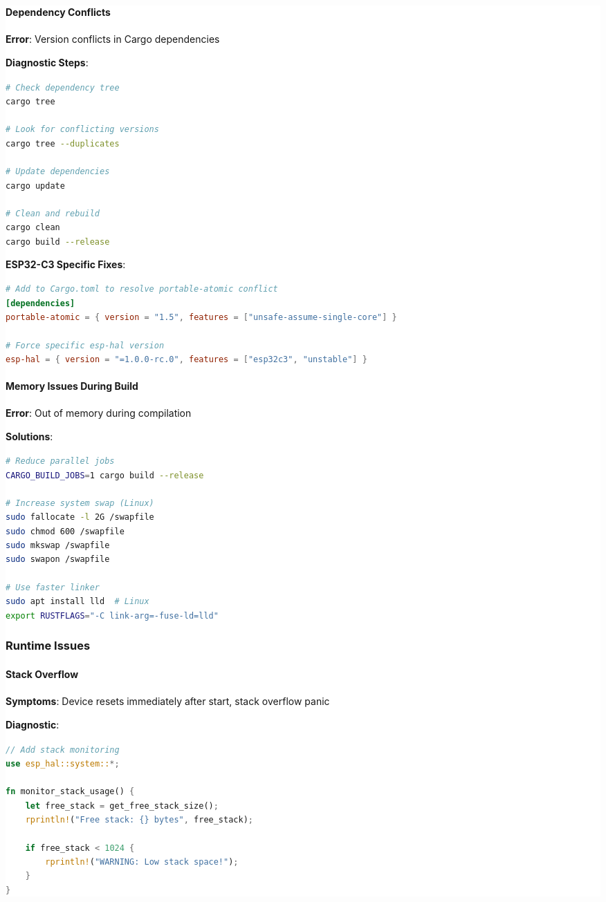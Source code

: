 #### Dependency Conflicts
**Error**: Version conflicts in Cargo dependencies

**Diagnostic Steps**:
```bash
# Check dependency tree
cargo tree

# Look for conflicting versions
cargo tree --duplicates

# Update dependencies
cargo update

# Clean and rebuild
cargo clean
cargo build --release
```

**ESP32-C3 Specific Fixes**:
```toml
# Add to Cargo.toml to resolve portable-atomic conflict
[dependencies]
portable-atomic = { version = "1.5", features = ["unsafe-assume-single-core"] }

# Force specific esp-hal version
esp-hal = { version = "=1.0.0-rc.0", features = ["esp32c3", "unstable"] }
```

#### Memory Issues During Build
**Error**: Out of memory during compilation

**Solutions**:
```bash
# Reduce parallel jobs
CARGO_BUILD_JOBS=1 cargo build --release

# Increase system swap (Linux)
sudo fallocate -l 2G /swapfile
sudo chmod 600 /swapfile
sudo mkswap /swapfile
sudo swapon /swapfile

# Use faster linker
sudo apt install lld  # Linux
export RUSTFLAGS="-C link-arg=-fuse-ld=lld"
```

### Runtime Issues

#### Stack Overflow
**Symptoms**: Device resets immediately after start, stack overflow panic

**Diagnostic**:
```rust
// Add stack monitoring
use esp_hal::system::*;

fn monitor_stack_usage() {
    let free_stack = get_free_stack_size();
    rprintln!("Free stack: {} bytes", free_stack);
    
    if free_stack < 1024 {
        rprintln!("WARNING: Low stack space!");
    }
}
```